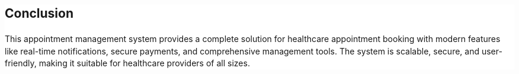
## Conclusion
This appointment management system provides a complete solution for healthcare appointment booking with modern features like real-time notifications, secure payments, and comprehensive management tools. The system is scalable, secure, and user-friendly, making it suitable for healthcare providers of all sizes.
